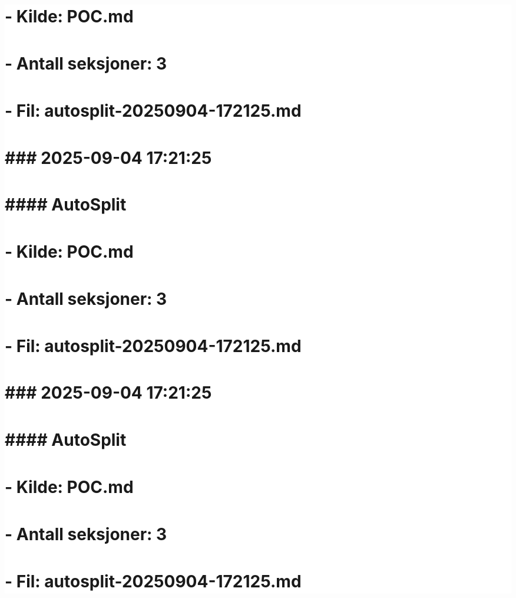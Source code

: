 # \- Kilde: POC.md

# \- Antall seksjoner: 3

# \- Fil: autosplit-20250904-172125.md

#

#

#

#

# \### 2025-09-04 17:21:25

# \#### AutoSplit

# \- Kilde: POC.md

# \- Antall seksjoner: 3

# \- Fil: autosplit-20250904-172125.md

#

#

#

#

# \### 2025-09-04 17:21:25

# \#### AutoSplit

# \- Kilde: POC.md

# \- Antall seksjoner: 3

# \- Fil: autosplit-20250904-172125.md

